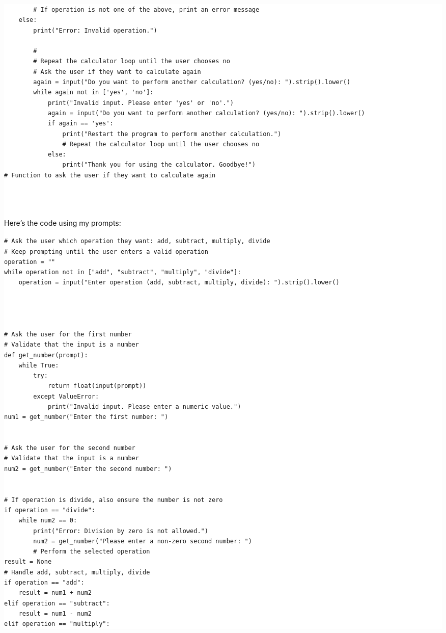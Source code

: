 ```
        # If operation is not one of the above, print an error message
    else: 
        print("Error: Invalid operation.")
 
        #
        # Repeat the calculator loop until the user chooses no
        # Ask the user if they want to calculate again
        again = input("Do you want to perform another calculation? (yes/no): ").strip().lower()
        while again not in ['yes', 'no']:
            print("Invalid input. Please enter 'yes' or 'no'.")
            again = input("Do you want to perform another calculation? (yes/no): ").strip().lower()
            if again == 'yes':
                print("Restart the program to perform another calculation.")
                # Repeat the calculator loop until the user chooses no
            else:
                print("Thank you for using the calculator. Goodbye!")
# Function to ask the user if they want to calculate again




```

Here’s the code using my prompts:

```
# Ask the user which operation they want: add, subtract, multiply, divide
# Keep prompting until the user enters a valid operation
operation = ""
while operation not in ["add", "subtract", "multiply", "divide"]:
    operation = input("Enter operation (add, subtract, multiply, divide): ").strip().lower()




# Ask the user for the first number
# Validate that the input is a number
def get_number(prompt):
    while True:
        try:
            return float(input(prompt))
        except ValueError:
            print("Invalid input. Please enter a numeric value.")   
num1 = get_number("Enter the first number: ")


# Ask the user for the second number
# Validate that the input is a number   
num2 = get_number("Enter the second number: ")


# If operation is divide, also ensure the number is not zero
if operation == "divide":
    while num2 == 0:
        print("Error: Division by zero is not allowed.")
        num2 = get_number("Please enter a non-zero second number: ")
        # Perform the selected operation
result = None
# Handle add, subtract, multiply, divide
if operation == "add":
    result = num1 + num2
elif operation == "subtract":
    result = num1 - num2
elif operation == "multiply":
```